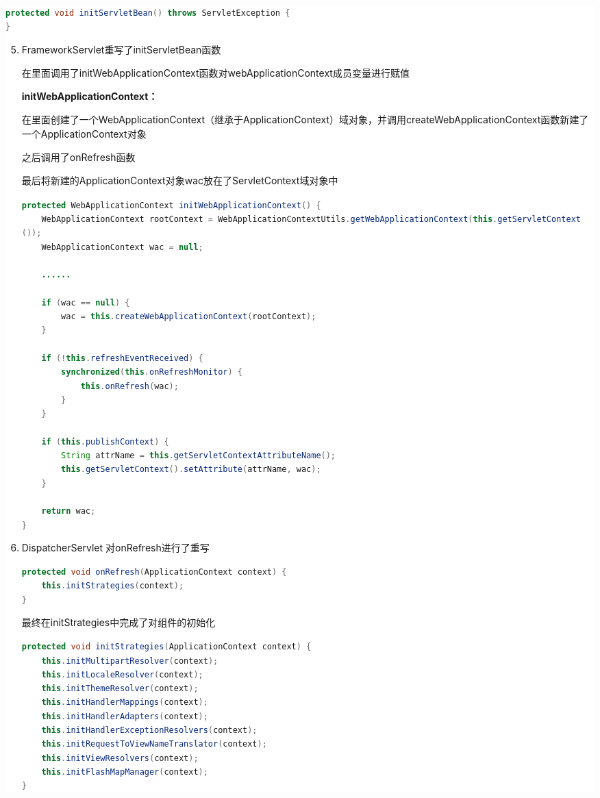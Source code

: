    ```java
   protected void initServletBean() throws ServletException {
   }
   ```

5. FrameworkServlet重写了initServletBean函数

   在里面调用了initWebApplicationContext函数对webApplicationContext成员变量进行赋值

   **initWebApplicationContext：**

   在里面创建了一个WebApplicationContext（继承于ApplicationContext）域对象，并调用createWebApplicationContext函数新建了一个ApplicationContext对象

   之后调用了onRefresh函数

   最后将新建的ApplicationContext对象wac放在了ServletContext域对象中

   ```java
   protected WebApplicationContext initWebApplicationContext() {
       WebApplicationContext rootContext = WebApplicationContextUtils.getWebApplicationContext(this.getServletContext());
       WebApplicationContext wac = null;
   	
       ......
   
       if (wac == null) {
           wac = this.createWebApplicationContext(rootContext);
       }
   
       if (!this.refreshEventReceived) {
           synchronized(this.onRefreshMonitor) {
               this.onRefresh(wac);
           }
       }
   
       if (this.publishContext) {
           String attrName = this.getServletContextAttributeName();
           this.getServletContext().setAttribute(attrName, wac);
       }
   
       return wac;
   }
   ```

6. DispatcherServlet 对onRefresh进行了重写

   ```java
   protected void onRefresh(ApplicationContext context) {
       this.initStrategies(context);
   }
   ```

   最终在initStrategies中完成了对组件的初始化

   ```java
   protected void initStrategies(ApplicationContext context) {
       this.initMultipartResolver(context);
       this.initLocaleResolver(context);
       this.initThemeResolver(context);
       this.initHandlerMappings(context);
       this.initHandlerAdapters(context);
       this.initHandlerExceptionResolvers(context);
       this.initRequestToViewNameTranslator(context);
       this.initViewResolvers(context);
       this.initFlashMapManager(context);
   }
   ```
